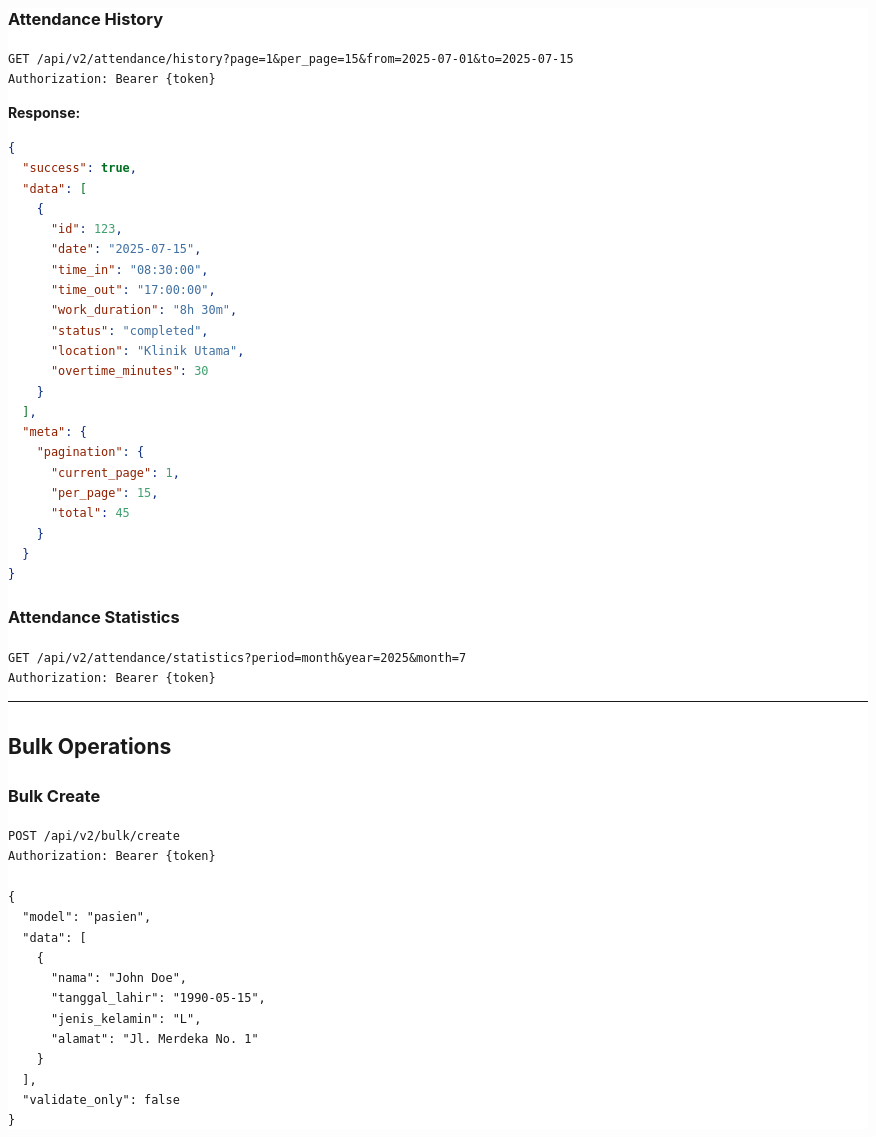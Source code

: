 ### **Attendance History**
```http
GET /api/v2/attendance/history?page=1&per_page=15&from=2025-07-01&to=2025-07-15
Authorization: Bearer {token}
```

**Response:**
```json
{
  "success": true,
  "data": [
    {
      "id": 123,
      "date": "2025-07-15",
      "time_in": "08:30:00",
      "time_out": "17:00:00",
      "work_duration": "8h 30m",
      "status": "completed",
      "location": "Klinik Utama",
      "overtime_minutes": 30
    }
  ],
  "meta": {
    "pagination": {
      "current_page": 1,
      "per_page": 15,
      "total": 45
    }
  }
}
```

### **Attendance Statistics**
```http
GET /api/v2/attendance/statistics?period=month&year=2025&month=7
Authorization: Bearer {token}
```

---

## Bulk Operations

### **Bulk Create**
```http
POST /api/v2/bulk/create
Authorization: Bearer {token}

{
  "model": "pasien",
  "data": [
    {
      "nama": "John Doe",
      "tanggal_lahir": "1990-05-15",
      "jenis_kelamin": "L",
      "alamat": "Jl. Merdeka No. 1"
    }
  ],
  "validate_only": false
}
```
